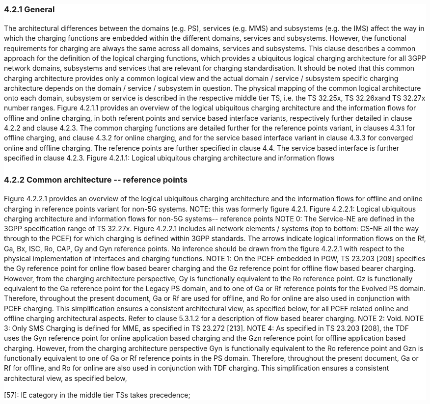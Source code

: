 ### 4.2.1 General
The architectural differences between the domains (e.g. PS), services (e.g.
MMS) and subsystems (e.g. the IMS) affect the way in which the charging
functions are embedded within the different domains, services and subsystems.
However, the functional requirements for charging are always the same across
all domains, services and subsystems. This clause describes a common approach
for the definition of the logical charging functions, which provides a
ubiquitous logical charging architecture for all 3GPP network domains,
subsystems and services that are relevant for charging standardisation.
It should be noted that this common charging architecture provides only a
common logical view and the actual domain / service / subsystem specific
charging architecture depends on the domain / service / subsystem in question.
The physical mapping of the common logical architecture onto each domain,
subsystem or service is described in the respective middle tier TS, i.e. the
TS 32.25x, TS 32.26xand TS 32.27x number ranges.
Figure 4.2.1.1 provides an overview of the logical ubiquitous charging
architecture and the information flows for offline and online charging, in
both referent points and service based interface variants, respectively
further detailed in clause 4.2.2 and clause 4.2.3.
The common charging functions are detailed further for the reference points
variant, in clauses 4.3.1 for offline charging, and clause 4.3.2 for online
charging, and for the service based interface variant in clause 4.3.3 for
converged online and offline charging. The reference points are further
specified in clause 4.4. The service based interface is further specified in
clause 4.2.3.
Figure 4.2.1.1: Logical ubiquitous charging architecture and information flows
### 4.2.2 Common architecture -- reference points
Figure 4.2.2.1 provides an overview of the logical ubiquitous charging
architecture and the information flows for offline and online charging in
reference points variant for non-5G systems.
NOTE: this was formerly figure 4.2.1.
Figure 4.2.2.1: Logical ubiquitous charging architecture and information flows
for non-5G systems-- reference points
NOTE 0: The Service-NE are defined in the 3GPP specification range of TS
32.27x.
Figure 4.2.2.1 includes all network elements / systems (top to bottom: CS-NE
all the way through to the PCEF) for which charging is defined within 3GPP
standards. The arrows indicate logical information flows on the Rf, Ga, Bx,
ISC, Ro, CAP, Gy and Gyn reference points. No inference should be drawn from
the figure 4.2.2.1 with respect to the physical implementation of interfaces
and charging functions.
NOTE 1: On the PCEF embedded in PGW, TS 23.203 [208] specifies the Gy
reference point for online flow based bearer charging and the Gz reference
point for offline flow based bearer charging. However, from the charging
architecture perspective, Gy is functionally equivalent to the Ro reference
point. Gz is functionally equivalent to the Ga reference point for the Legacy
PS domain, and to one of Ga or Rf reference points for the Evolved PS domain.
Therefore, throughout the present document, Ga or Rf are used for offline, and
Ro for online are also used in conjunction with PCEF charging. This
simplification ensures a consistent architectural view, as specified below,
for all PCEF related online and offline charging architectural aspects.
Refer to clause 5.3.1.2 for a description of flow based bearer charging.
NOTE 2: Void.
NOTE 3: Only SMS Charging is defined for MME, as specified in TS 23.272 [213].
NOTE 4: As specified in TS 23.203 [208], the TDF uses the Gyn reference point
for online application based charging and the Gzn reference point for offline
application based charging. However, from the charging architecture
perspective Gyn is functionally equivalent to the Ro reference point and Gzn
is functionally equivalent to one of Ga or Rf reference points in the PS
domain. Therefore, throughout the present document, Ga or Rf for offline, and
Ro for online are also used in conjunction with TDF charging. This
simplification ensures a consistent architectural view, as specified below,

[57]: IE category in the middle tier TSs takes precedence;